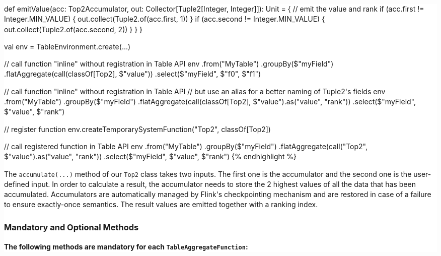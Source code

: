
  def emitValue(acc: Top2Accumulator, out: Collector[Tuple2[Integer, Integer]]): Unit = {
    // emit the value and rank
    if (acc.first != Integer.MIN_VALUE) {
      out.collect(Tuple2.of(acc.first, 1))
    }
    if (acc.second != Integer.MIN_VALUE) {
      out.collect(Tuple2.of(acc.second, 2))
    }
  }
}

val env = TableEnvironment.create(...)

// call function "inline" without registration in Table API
env
  .from("MyTable")
  .groupBy($"myField")
  .flatAggregate(call(classOf[Top2], $"value"))
  .select($"myField", $"f0", $"f1")

// call function "inline" without registration in Table API
// but use an alias for a better naming of Tuple2's fields
env
  .from("MyTable")
  .groupBy($"myField")
  .flatAggregate(call(classOf[Top2], $"value").as("value", "rank"))
  .select($"myField", $"value", $"rank")

// register function
env.createTemporarySystemFunction("Top2", classOf[Top2])

// call registered function in Table API
env
  .from("MyTable")
  .groupBy($"myField")
  .flatAggregate(call("Top2", $"value").as("value", "rank"))
  .select($"myField", $"value", $"rank")
{% endhighlight %}
</div>

</div>

The `accumulate(...)` method of our `Top2` class takes two inputs. The first one is the accumulator
and the second one is the user-defined input. In order to calculate a result, the accumulator needs to
store the 2 highest values of all the data that has been accumulated. Accumulators are automatically managed
by Flink's checkpointing mechanism and are restored in case of a failure to ensure exactly-once semantics.
The result values are emitted together with a ranking index.

### Mandatory and Optional Methods

**The following methods are mandatory for each `TableAggregateFunction`:**
